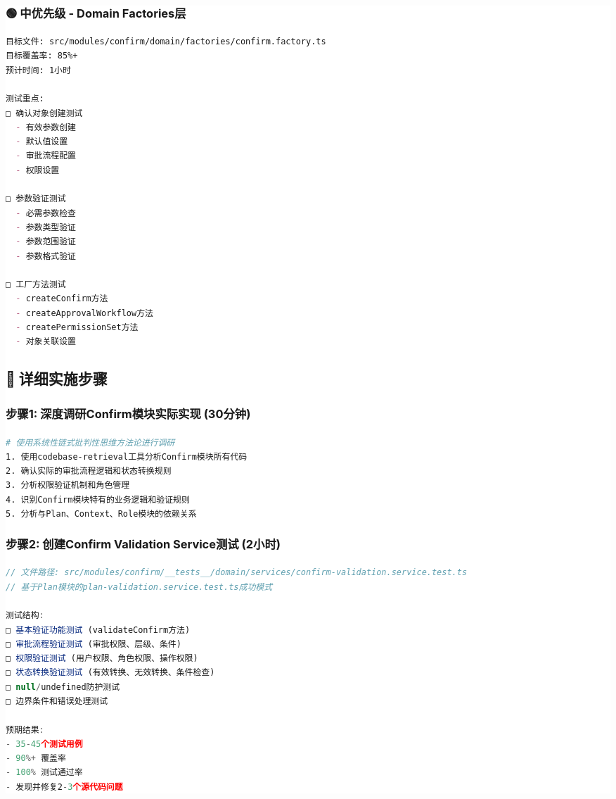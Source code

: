 ### **🟢 中优先级 - Domain Factories层**
```markdown
目标文件: src/modules/confirm/domain/factories/confirm.factory.ts
目标覆盖率: 85%+
预计时间: 1小时

测试重点:
□ 确认对象创建测试
  - 有效参数创建
  - 默认值设置
  - 审批流程配置
  - 权限设置

□ 参数验证测试
  - 必需参数检查
  - 参数类型验证
  - 参数范围验证
  - 参数格式验证

□ 工厂方法测试
  - createConfirm方法
  - createApprovalWorkflow方法
  - createPermissionSet方法
  - 对象关联设置
```

## 🔧 **详细实施步骤**

### **步骤1: 深度调研Confirm模块实际实现 (30分钟)**
```bash
# 使用系统性链式批判性思维方法论进行调研
1. 使用codebase-retrieval工具分析Confirm模块所有代码
2. 确认实际的审批流程逻辑和状态转换规则
3. 分析权限验证机制和角色管理
4. 识别Confirm模块特有的业务逻辑和验证规则
5. 分析与Plan、Context、Role模块的依赖关系
```

### **步骤2: 创建Confirm Validation Service测试 (2小时)**
```typescript
// 文件路径: src/modules/confirm/__tests__/domain/services/confirm-validation.service.test.ts
// 基于Plan模块的plan-validation.service.test.ts成功模式

测试结构:
□ 基本验证功能测试 (validateConfirm方法)
□ 审批流程验证测试 (审批权限、层级、条件)
□ 权限验证测试 (用户权限、角色权限、操作权限)
□ 状态转换验证测试 (有效转换、无效转换、条件检查)
□ null/undefined防护测试
□ 边界条件和错误处理测试

预期结果:
- 35-45个测试用例
- 90%+ 覆盖率
- 100% 测试通过率
- 发现并修复2-3个源代码问题
```
